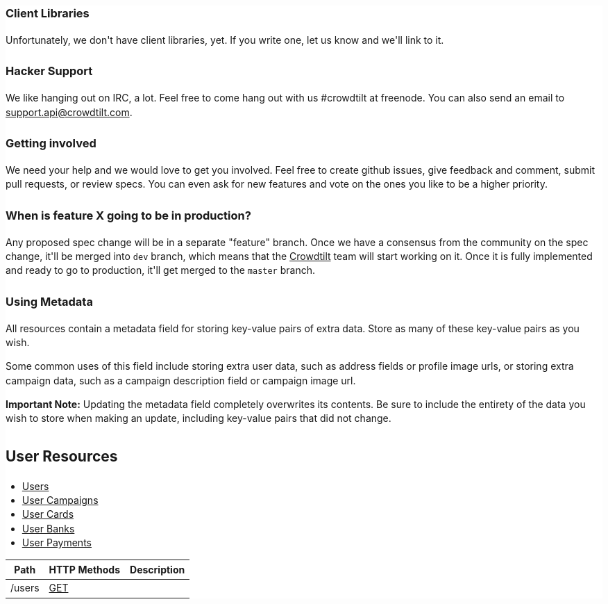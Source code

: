 
### Client Libraries

Unfortunately, we don't have client libraries, yet. If you write one, let us
know and we'll link to it.


### Hacker Support

We like hanging out on IRC, a lot. Feel free to come hang out with us #crowdtilt
at freenode. You can also send an email to
[support.api@crowdtilt.com](mailto:support.api@crowdtilt.com).


### Getting involved

We need your help and we would love to get you involved. Feel free to create
github issues, give feedback and comment, submit pull requests, or
review specs. You can even ask for new features and vote on the ones you like to
be a higher priority.


### When is feature X going to be in production?

Any proposed spec change will be in a separate "feature" branch. Once we have a
consensus from the community on the spec change, it'll be merged into `dev`
branch, which means that the <a href="https://www.crowdtilt.com"
target="_blank">Crowdtilt</a> team will start working on it. Once it is fully
implemented and ready to go to production, it'll get merged to the `master`
branch.

### Using Metadata

All resources contain a metadata field for storing key-value pairs of extra data. Store
as many of these key-value pairs as you wish.

Some common uses of this field include storing extra user data, such as address fields or 
profile image urls, or storing extra campaign data, such as a campaign description field
or campaign image url.

**Important Note:** 
Updating the metadata field completely overwrites its contents. Be sure to include
the entirety of the data you wish to store when making an update, including key-value
pairs that did not change.


## User Resources

* [Users](#users)
* [User Campaigns](#user-campaigns)
* [User Cards](#user-cards)
* [User Banks](#user-banks)
* [User Payments](#user-payments)

<table>
    <thead>
        <tr>
            <th>Path</th>
            <th>HTTP Methods</th>
            <th>Description</th>
        </tr>
    </thead>
    <tbody>
        <tr>
            <td>/users</td>
            <td>
                <a href="#list-users">GET</a>